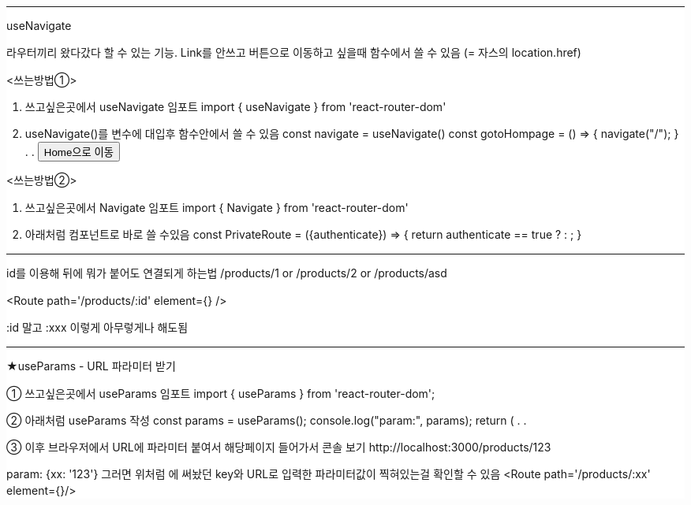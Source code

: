 -----

useNavigate

라우터끼리 왔다갔다 할 수 있는 기능. Link를 안쓰고 버튼으로 이동하고 싶을때 함수에서 쓸 수 있음 (= 자스의 location.href)


<쓰는방법①>

1. 쓰고싶은곳에서 useNavigate 임포트
import { useNavigate } from 'react-router-dom'

2. useNavigate()를 변수에 대입후 함수안에서 쓸 수 있음
const navigate = useNavigate()
const gotoHompage = () => {
	navigate("/");
}
.
.
<button onClick={gotoHompage}>Home으로 이동</button>


<쓰는방법②>

1. 쓰고싶은곳에서 Navigate 임포트
import { Navigate } from 'react-router-dom'

2. 아래처럼 컴포넌트로 바로 쓸 수있음
const PrivateRoute = ({authenticate}) => {
  return authenticate == true ? <ProductDetail/> : <Navigate to="/login"/>;
}

-----

id를 이용해 뒤에 뭐가 붙어도 연결되게 하는법
/products/1 or /products/2 or /products/asd

<Route path='/products/:id' element={<ProductDetailpage />} />

:id 말고 :xxx 이렇게 아무렇게나 해도됨

-----

★useParams - URL 파라미터 받기

① 쓰고싶은곳에서 useParams 임포트
import { useParams } from 'react-router-dom';

② 아래처럼 useParams 작성
const params = useParams();
console.log("param:", params);
return (
.
.

③ 이후 브라우저에서 URL에 파라미터 붙여서 해당페이지 들어가서 콘솔 보기
http://localhost:3000/products/123

param: {xx: '123'}
그러면 위처럼 <Route>에 써놨던 key와 URL로 입력한 파라미터값이 찍혀있는걸 확인할 수 있음
<Route path='/products/:xx' element={<ProductDetailpage/>}/>
